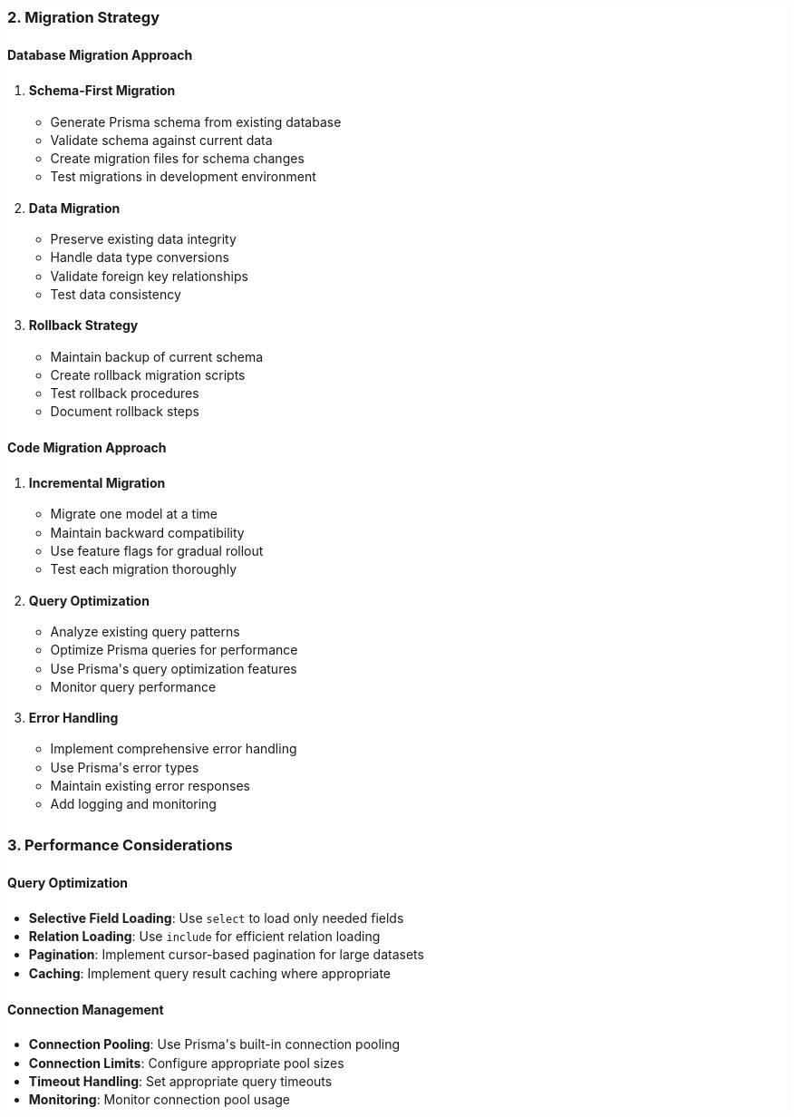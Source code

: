 ### 2. Migration Strategy

#### Database Migration Approach
1. **Schema-First Migration**
   - Generate Prisma schema from existing database
   - Validate schema against current data
   - Create migration files for schema changes
   - Test migrations in development environment

2. **Data Migration**
   - Preserve existing data integrity
   - Handle data type conversions
   - Validate foreign key relationships
   - Test data consistency

3. **Rollback Strategy**
   - Maintain backup of current schema
   - Create rollback migration scripts
   - Test rollback procedures
   - Document rollback steps

#### Code Migration Approach
1. **Incremental Migration**
   - Migrate one model at a time
   - Maintain backward compatibility
   - Use feature flags for gradual rollout
   - Test each migration thoroughly

2. **Query Optimization**
   - Analyze existing query patterns
   - Optimize Prisma queries for performance
   - Use Prisma's query optimization features
   - Monitor query performance

3. **Error Handling**
   - Implement comprehensive error handling
   - Use Prisma's error types
   - Maintain existing error responses
   - Add logging and monitoring

### 3. Performance Considerations

#### Query Optimization
- **Selective Field Loading**: Use `select` to load only needed fields
- **Relation Loading**: Use `include` for efficient relation loading
- **Pagination**: Implement cursor-based pagination for large datasets
- **Caching**: Implement query result caching where appropriate

#### Connection Management
- **Connection Pooling**: Use Prisma's built-in connection pooling
- **Connection Limits**: Configure appropriate pool sizes
- **Timeout Handling**: Set appropriate query timeouts
- **Monitoring**: Monitor connection pool usage

